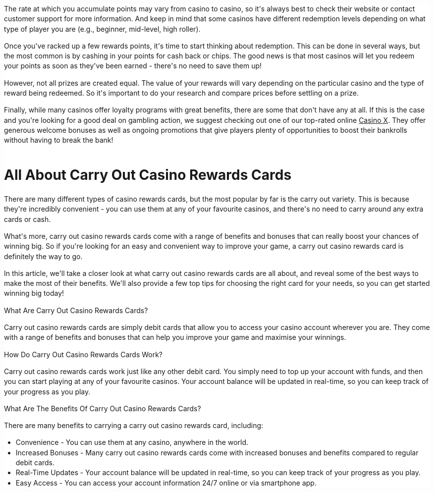 The rate at which you accumulate points may vary from casino to casino, so it's always best to check their website or contact customer support for more information. And keep in mind that some casinos have different redemption levels depending on what type of player you are (e.g., beginner, mid-level, high roller).

Once you've racked up a few rewards points, it's time to start thinking about redemption. This can be done in several ways, but the most common is by cashing in your points for cash back or chips. The good news is that most casinos will let you redeem your points as soon as they've been earned - there's no need to save them up!

However, not all prizes are created equal. The value of your rewards will vary depending on the particular casino and the type of reward being redeemed. So it's important to do your research and compare prices before settling on a prize. 

Finally, while many casinos offer loyalty programs with great benefits, there are some that don't have any at all. If this is the case and you're looking for a good deal on gambling action, we suggest checking out one of our top-rated online [Casino X](https://www.topratedcasinositesuk5a5p5k4z4y4o4i4c2y2a1y1o1l1i1t1h1). They offer generous welcome bonuses as well as ongoing promotions that give players plenty of opportunities to boost their bankrolls without having to break the bank!

#  All About Carry Out Casino Rewards Cards 

There are many different types of casino rewards cards, but the most popular by far is the carry out variety. This is because they're incredibly convenient - you can use them at any of your favourite casinos, and there's no need to carry around any extra cards or cash.

What's more, carry out casino rewards cards come with a range of benefits and bonuses that can really boost your chances of winning big. So if you're looking for an easy and convenient way to improve your game, a carry out casino rewards card is definitely the way to go.

In this article, we'll take a closer look at what carry out casino rewards cards are all about, and reveal some of the best ways to make the most of their benefits. We'll also provide a few top tips for choosing the right card for your needs, so you can get started winning big today!

What Are Carry Out Casino Rewards Cards? 

Carry out casino rewards cards are simply debit cards that allow you to access your casino account wherever you are. They come with a range of benefits and bonuses that can help you improve your game and maximise your winnings.

How Do Carry Out Casino Rewards Cards Work? 

Carry out casino rewards cards work just like any other debit card. You simply need to top up your account with funds, and then you can start playing at any of your favourite casinos. Your account balance will be updated in real-time, so you can keep track of your progress as you play.

What Are The Benefits Of Carry Out Casino Rewards Cards? 

There are many benefits to carrying a carry out casino rewards card, including: 

  * Convenience - You can use them at any casino, anywhere in the world. 
* Increased Bonuses - Many carry out casino rewards cards come with increased bonuses and benefits compared to regular debit cards. 
* Real-Time Updates - Your account balance will be updated in real-time, so you can keep track of your progress as you play. 
* Easy Access - You can access your account information 24/7 online or via smartphone app. 
